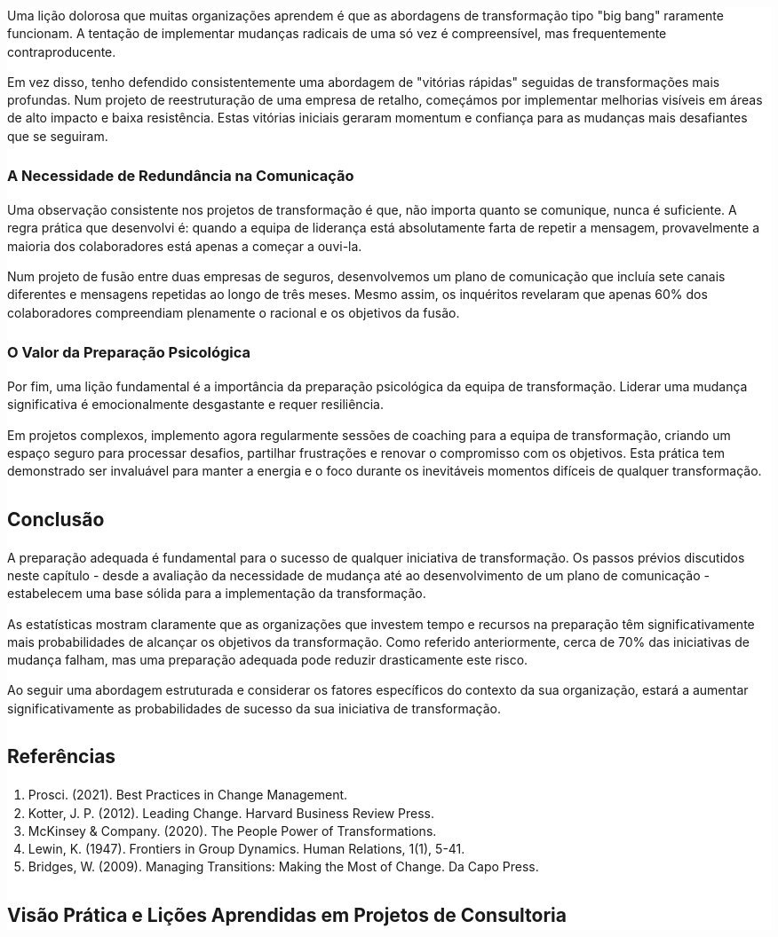 Uma lição dolorosa que muitas organizações aprendem é que as abordagens de transformação tipo "big bang" raramente funcionam. A tentação de implementar mudanças radicais de uma só vez é compreensível, mas frequentemente contraproducente.

Em vez disso, tenho defendido consistentemente uma abordagem de "vitórias rápidas" seguidas de transformações mais profundas. Num projeto de reestruturação de uma empresa de retalho, começámos por implementar melhorias visíveis em áreas de alto impacto e baixa resistência. Estas vitórias iniciais geraram momentum e confiança para as mudanças mais desafiantes que se seguiram.

### A Necessidade de Redundância na Comunicação

Uma observação consistente nos projetos de transformação é que, não importa quanto se comunique, nunca é suficiente. A regra prática que desenvolvi é: quando a equipa de liderança está absolutamente farta de repetir a mensagem, provavelmente a maioria dos colaboradores está apenas a começar a ouvi-la.

Num projeto de fusão entre duas empresas de seguros, desenvolvemos um plano de comunicação que incluía sete canais diferentes e mensagens repetidas ao longo de três meses. Mesmo assim, os inquéritos revelaram que apenas 60% dos colaboradores compreendiam plenamente o racional e os objetivos da fusão.

### O Valor da Preparação Psicológica

Por fim, uma lição fundamental é a importância da preparação psicológica da equipa de transformação. Liderar uma mudança significativa é emocionalmente desgastante e requer resiliência.

Em projetos complexos, implemento agora regularmente sessões de coaching para a equipa de transformação, criando um espaço seguro para processar desafios, partilhar frustrações e renovar o compromisso com os objetivos. Esta prática tem demonstrado ser invaluável para manter a energia e o foco durante os inevitáveis momentos difíceis de qualquer transformação.

## Conclusão

A preparação adequada é fundamental para o sucesso de qualquer iniciativa de transformação. Os passos prévios discutidos neste capítulo - desde a avaliação da necessidade de mudança até ao desenvolvimento de um plano de comunicação - estabelecem uma base sólida para a implementação da transformação.

As estatísticas mostram claramente que as organizações que investem tempo e recursos na preparação têm significativamente mais probabilidades de alcançar os objetivos da transformação. Como referido anteriormente, cerca de 70% das iniciativas de mudança falham, mas uma preparação adequada pode reduzir drasticamente este risco.

Ao seguir uma abordagem estruturada e considerar os fatores específicos do contexto da sua organização, estará a aumentar significativamente as probabilidades de sucesso da sua iniciativa de transformação.

## Referências

1. Prosci. (2021). Best Practices in Change Management.
2. Kotter, J. P. (2012). Leading Change. Harvard Business Review Press.
3. McKinsey & Company. (2020). The People Power of Transformations.
4. Lewin, K. (1947). Frontiers in Group Dynamics. Human Relations, 1(1), 5-41.
5. Bridges, W. (2009). Managing Transitions: Making the Most of Change. Da Capo Press.
## Visão Prática e Lições Aprendidas em Projetos de Consultoria
